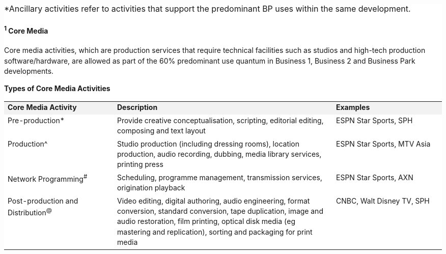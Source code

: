 <span style="line-height: 115%; font-size: 16px;">\*Ancillary activities
refer to activities that support the predominant BP uses within the same
development.</span>

<a href="#Core-Media" class="collapsible collapsed"
data-parent="#Non-White-Allowable1" data-toggle="collapse"></a>

#### <sup>1</sup> Core Media

Core media activities, which are production services that require
technical facilities such as studios and high-tech production
software/hardware, are allowed as part of the 60% predominant use
quantum in Business 1, Business 2 and Business Park developments.

**Types of Core Media Activities**

<table>
<tbody>
<tr class="odd">
<td style="background-color: #f2f2f2; width: 25%"><strong>Core Media
Activity</strong></td>
<td
style="background-color: #f2f2f2; width: 50%"><strong>Description</strong></td>
<td
style="background-color: #f2f2f2; width: 25%"><strong>Examples</strong></td>
</tr>
<tr class="even">
<td>Pre-production*</td>
<td>Provide creative conceptualisation, scripting, editorial editing,
composing and text layout</td>
<td>ESPN Star Sports, SPH</td>
</tr>
<tr class="odd">
<td>Production^</td>
<td>Studio production (including dressing rooms), location production,
audio recording, dubbing, media library services, printing press</td>
<td>ESPN Star Sports, MTV Asia</td>
</tr>
<tr class="even">
<td>Network Programming<sup>#</sup></td>
<td>Scheduling, programme management, transmission services, origination
playback</td>
<td>ESPN Star Sports, AXN</td>
</tr>
<tr class="odd">
<td>Post-production and Distribution<sup>@</sup></td>
<td>Video editing, digital authoring, audio engineering, format
conversion, standard conversion, tape duplication, image and audio
restoration, film printing, optical disk media (eg mastering and
replication), sorting and packaging for print media</td>
<td>CNBC, Walt Disney TV, SPH</td>
</tr>
</tbody>
</table>
